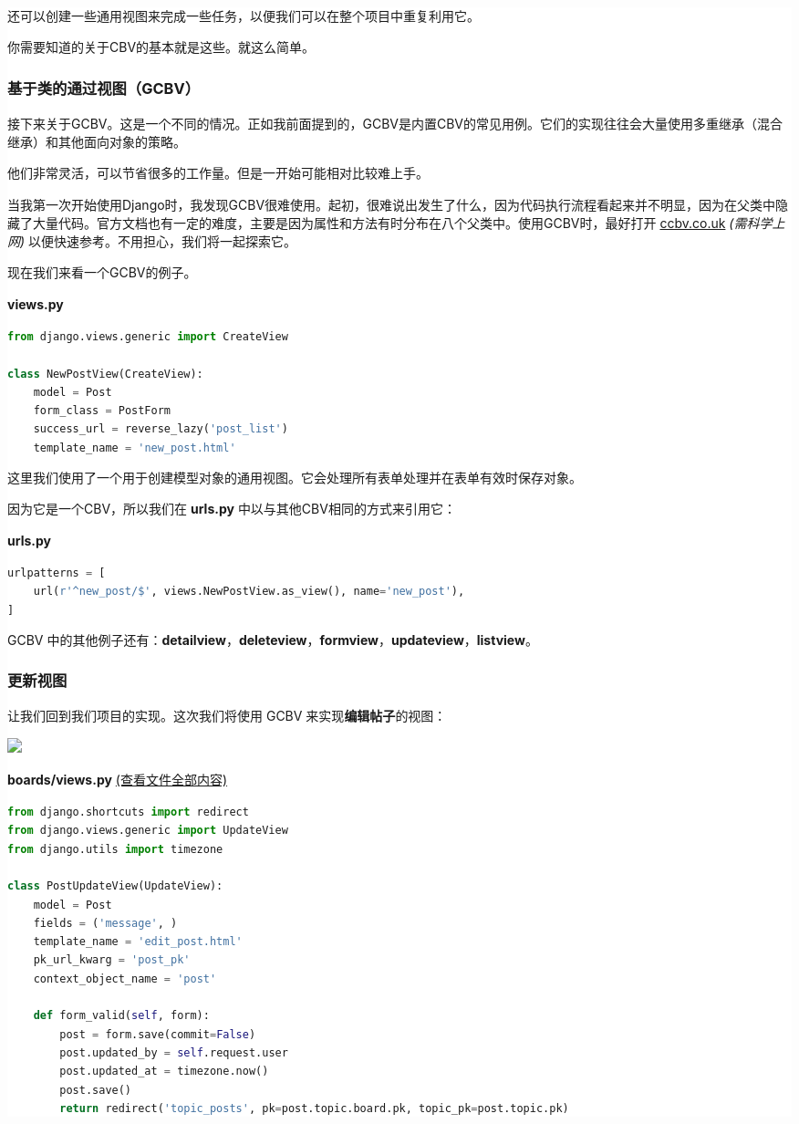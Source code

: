 还可以创建一些通用视图来完成一些任务，以便我们可以在整个项目中重复利用它。

你需要知道的关于CBV的基本就是这些。就这么简单。

### 基于类的通过视图（GCBV）

接下来关于GCBV。这是一个不同的情况。正如我前面提到的，GCBV是内置CBV的常见用例。它们的实现往往会大量使用多重继承（混合继承）和其他面向对象的策略。

他们非常灵活，可以节省很多的工作量。但是一开始可能相对比较难上手。

当我第一次开始使用Django时，我发现GCBV很难使用。起初，很难说出发生了什么，因为代码执行流程看起来并不明显，因为在父类中隐藏了大量代码。官方文档也有一定的难度，主要是因为属性和方法有时分布在八个父类中。使用GCBV时，最好打开 [ccbv.co.uk](https://ccbv.co.uk/) *(需科学上网)* 以便快速参考。不用担心，我们将一起探索它。

现在我们来看一个GCBV的例子。

**views.py**

```python
from django.views.generic import CreateView

class NewPostView(CreateView):
    model = Post
    form_class = PostForm
    success_url = reverse_lazy('post_list')
    template_name = 'new_post.html'
```

这里我们使用了一个用于创建模型对象的通用视图。它会处理所有表单处理并在表单有效时保存对象。

因为它是一个CBV，所以我们在 **urls.py** 中以与其他CBV相同的方式来引用它：

**urls.py**

```python
urlpatterns = [
    url(r'^new_post/$', views.NewPostView.as_view(), name='new_post'),
]
```

GCBV 中的其他例子还有：**detailview**，**deleteview**，**formview**，**updateview**，**listview**。


###  更新视图

让我们回到我们项目的实现。这次我们将使用 GCBV 来实现**编辑帖子**的视图：

![](./statics/6-2.png)

**boards/views.py** [(查看文件全部内容)](https://gist.github.com/vitorfs/376657085570a3dedf7e5f6e6fffc5e3#file-views-py-L66)

```python
from django.shortcuts import redirect
from django.views.generic import UpdateView
from django.utils import timezone

class PostUpdateView(UpdateView):
    model = Post
    fields = ('message', )
    template_name = 'edit_post.html'
    pk_url_kwarg = 'post_pk'
    context_object_name = 'post'

    def form_valid(self, form):
        post = form.save(commit=False)
        post.updated_by = self.request.user
        post.updated_at = timezone.now()
        post.save()
        return redirect('topic_posts', pk=post.topic.board.pk, topic_pk=post.topic.pk)
```
